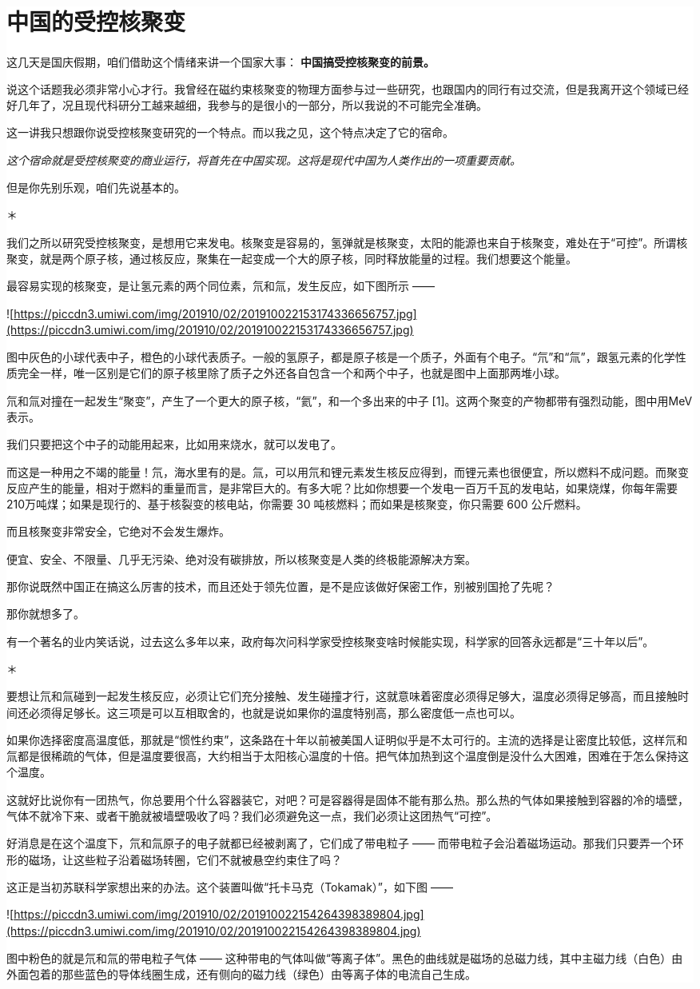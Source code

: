 # 中国的受控核聚变

这几天是国庆假期，咱们借助这个情绪来讲一个国家大事： **中国搞受控核聚变的前景。**

说这个话题我必须非常小心才行。我曾经在磁约束核聚变的物理方面参与过一些研究，也跟国内的同行有过交流，但是我离开这个领域已经好几年了，况且现代科研分工越来越细，我参与的是很小的一部分，所以我说的不可能完全准确。

这一讲我只想跟你说受控核聚变研究的一个特点。而以我之见，这个特点决定了它的宿命。

 *这个宿命就是受控核聚变的商业运行，将首先在中国实现。这将是现代中国为人类作出的一项重要贡献。*

但是你先别乐观，咱们先说基本的。

＊

我们之所以研究受控核聚变，是想用它来发电。核聚变是容易的，氢弹就是核聚变，太阳的能源也来自于核聚变，难处在于“可控”。所谓核聚变，就是两个原子核，通过核反应，聚集在一起变成一个大的原子核，同时释放能量的过程。我们想要这个能量。

最容易实现的核聚变，是让氢元素的两个同位素，氘和氚，发生反应，如下图所示 ——

![https://piccdn3.umiwi.com/img/201910/02/201910022153174336656757.jpg](https://piccdn3.umiwi.com/img/201910/02/201910022153174336656757.jpg)

图中灰色的小球代表中子，橙色的小球代表质子。一般的氢原子，都是原子核是一个质子，外面有个电子。“氘”和“氚”，跟氢元素的化学性质完全一样，唯一区别是它们的原子核里除了质子之外还各自包含一个和两个中子，也就是图中上面那两堆小球。

氘和氚对撞在一起发生“聚变”，产生了一个更大的原子核，“氦”，和一个多出来的中子 [1]。这两个聚变的产物都带有强烈动能，图中用MeV表示。

我们只要把这个中子的动能用起来，比如用来烧水，就可以发电了。

而这是一种用之不竭的能量！氘，海水里有的是。氚，可以用氘和锂元素发生核反应得到，而锂元素也很便宜，所以燃料不成问题。而聚变反应产生的能量，相对于燃料的重量而言，是非常巨大的。有多大呢？比如你想要一个发电一百万千瓦的发电站，如果烧煤，你每年需要 210万吨煤；如果是现行的、基于核裂变的核电站，你需要 30 吨核燃料；而如果是核聚变，你只需要 600 公斤燃料。

而且核聚变非常安全，它绝对不会发生爆炸。

便宜、安全、不限量、几乎无污染、绝对没有碳排放，所以核聚变是人类的终极能源解决方案。

那你说既然中国正在搞这么厉害的技术，而且还处于领先位置，是不是应该做好保密工作，别被别国抢了先呢？

那你就想多了。

有一个著名的业内笑话说，过去这么多年以来，政府每次问科学家受控核聚变啥时候能实现，科学家的回答永远都是“三十年以后”。

＊

要想让氘和氚碰到一起发生核反应，必须让它们充分接触、发生碰撞才行，这就意味着密度必须得足够大，温度必须得足够高，而且接触时间还必须得足够长。这三项是可以互相取舍的，也就是说如果你的温度特别高，那么密度低一点也可以。

如果你选择密度高温度低，那就是“惯性约束”，这条路在十年以前被美国人证明似乎是不太可行的。主流的选择是让密度比较低，这样氘和氚都是很稀疏的气体，但是温度要很高，大约相当于太阳核心温度的十倍。把气体加热到这个温度倒是没什么大困难，困难在于怎么保持这个温度。

这就好比说你有一团热气，你总要用个什么容器装它，对吧？可是容器得是固体不能有那么热。那么热的气体如果接触到容器的冷的墙壁，气体不就冷下来、或者干脆就被墙壁吸收了吗？我们必须避免这一点，我们必须让这团热气“可控”。

好消息是在这个温度下，氘和氚原子的电子就都已经被剥离了，它们成了带电粒子 —— 而带电粒子会沿着磁场运动。那我们只要弄一个环形的磁场，让这些粒子沿着磁场转圈，它们不就被悬空约束住了吗？

这正是当初苏联科学家想出来的办法。这个装置叫做“托卡马克（Tokamak）”，如下图 ——

![https://piccdn3.umiwi.com/img/201910/02/201910022154264398389804.jpg](https://piccdn3.umiwi.com/img/201910/02/201910022154264398389804.jpg)

图中粉色的就是氘和氚的带电粒子气体 —— 这种带电的气体叫做“等离子体”。黑色的曲线就是磁场的总磁力线，其中主磁力线（白色）由外面包着的那些蓝色的导体线圈生成，还有侧向的磁力线（绿色）由等离子体的电流自己生成。
